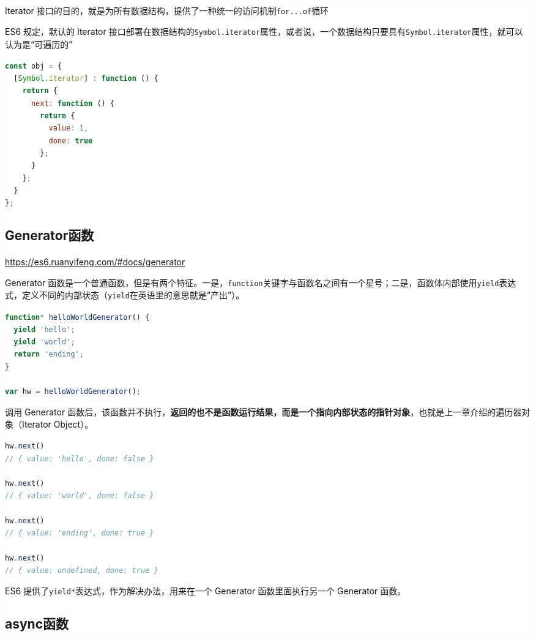 Iterator 接口的目的，就是为所有数据结构，提供了一种统一的访问机制`for...of`循环

ES6 规定，默认的 Iterator 接口部署在数据结构的`Symbol.iterator`属性，或者说，一个数据结构只要具有`Symbol.iterator`属性，就可以认为是“可遍历的”

```javascript
const obj = {
  [Symbol.iterator] : function () {
    return {
      next: function () {
        return {
          value: 1,
          done: true
        };
      }
    };
  }
};
```

## Generator函数

https://es6.ruanyifeng.com/#docs/generator

Generator 函数是一个普通函数，但是有两个特征。一是，`function`关键字与函数名之间有一个星号；二是，函数体内部使用`yield`表达式，定义不同的内部状态（`yield`在英语里的意思就是“产出”）。

```javascript
function* helloWorldGenerator() {
  yield 'hello';
  yield 'world';
  return 'ending';
}

var hw = helloWorldGenerator();
```

调用 Generator 函数后，该函数并不执行，**返回的也不是函数运行结果，而是一个指向内部状态的指针对象**，也就是上一章介绍的遍历器对象（Iterator Object）。

```javascript
hw.next()
// { value: 'hello', done: false }

hw.next()
// { value: 'world', done: false }

hw.next()
// { value: 'ending', done: true }

hw.next()
// { value: undefined, done: true }
```

ES6 提供了`yield*`表达式，作为解决办法，用来在一个 Generator 函数里面执行另一个 Generator 函数。



## async函数
